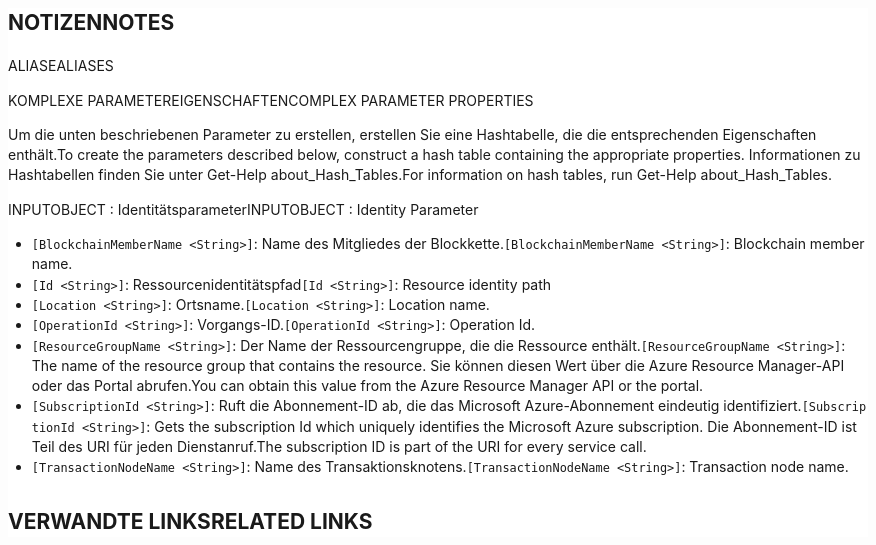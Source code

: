 ## <span data-ttu-id="782ac-139">NOTIZEN</span><span class="sxs-lookup"><span data-stu-id="782ac-139">NOTES</span></span>

<span data-ttu-id="782ac-140">ALIASE</span><span class="sxs-lookup"><span data-stu-id="782ac-140">ALIASES</span></span>

<span data-ttu-id="782ac-141">KOMPLEXE PARAMETEREIGENSCHAFTEN</span><span class="sxs-lookup"><span data-stu-id="782ac-141">COMPLEX PARAMETER PROPERTIES</span></span>

<span data-ttu-id="782ac-142">Um die unten beschriebenen Parameter zu erstellen, erstellen Sie eine Hashtabelle, die die entsprechenden Eigenschaften enthält.</span><span class="sxs-lookup"><span data-stu-id="782ac-142">To create the parameters described below, construct a hash table containing the appropriate properties.</span></span> <span data-ttu-id="782ac-143">Informationen zu Hashtabellen finden Sie unter Get-Help about_Hash_Tables.</span><span class="sxs-lookup"><span data-stu-id="782ac-143">For information on hash tables, run Get-Help about_Hash_Tables.</span></span>


<span data-ttu-id="782ac-144">INPUTOBJECT <IBlockchainIdentity> : Identitätsparameter</span><span class="sxs-lookup"><span data-stu-id="782ac-144">INPUTOBJECT <IBlockchainIdentity>: Identity Parameter</span></span>
  - <span data-ttu-id="782ac-145">`[BlockchainMemberName <String>]`: Name des Mitgliedes der Blockkette.</span><span class="sxs-lookup"><span data-stu-id="782ac-145">`[BlockchainMemberName <String>]`: Blockchain member name.</span></span>
  - <span data-ttu-id="782ac-146">`[Id <String>]`: Ressourcenidentitätspfad</span><span class="sxs-lookup"><span data-stu-id="782ac-146">`[Id <String>]`: Resource identity path</span></span>
  - <span data-ttu-id="782ac-147">`[Location <String>]`: Ortsname.</span><span class="sxs-lookup"><span data-stu-id="782ac-147">`[Location <String>]`: Location name.</span></span>
  - <span data-ttu-id="782ac-148">`[OperationId <String>]`: Vorgangs-ID.</span><span class="sxs-lookup"><span data-stu-id="782ac-148">`[OperationId <String>]`: Operation Id.</span></span>
  - <span data-ttu-id="782ac-149">`[ResourceGroupName <String>]`: Der Name der Ressourcengruppe, die die Ressource enthält.</span><span class="sxs-lookup"><span data-stu-id="782ac-149">`[ResourceGroupName <String>]`: The name of the resource group that contains the resource.</span></span> <span data-ttu-id="782ac-150">Sie können diesen Wert über die Azure Resource Manager-API oder das Portal abrufen.</span><span class="sxs-lookup"><span data-stu-id="782ac-150">You can obtain this value from the Azure Resource Manager API or the portal.</span></span>
  - <span data-ttu-id="782ac-151">`[SubscriptionId <String>]`: Ruft die Abonnement-ID ab, die das Microsoft Azure-Abonnement eindeutig identifiziert.</span><span class="sxs-lookup"><span data-stu-id="782ac-151">`[SubscriptionId <String>]`: Gets the subscription Id which uniquely identifies the Microsoft Azure subscription.</span></span> <span data-ttu-id="782ac-152">Die Abonnement-ID ist Teil des URI für jeden Dienstanruf.</span><span class="sxs-lookup"><span data-stu-id="782ac-152">The subscription ID is part of the URI for every service call.</span></span>
  - <span data-ttu-id="782ac-153">`[TransactionNodeName <String>]`: Name des Transaktionsknotens.</span><span class="sxs-lookup"><span data-stu-id="782ac-153">`[TransactionNodeName <String>]`: Transaction node name.</span></span>

## <span data-ttu-id="782ac-154">VERWANDTE LINKS</span><span class="sxs-lookup"><span data-stu-id="782ac-154">RELATED LINKS</span></span>

